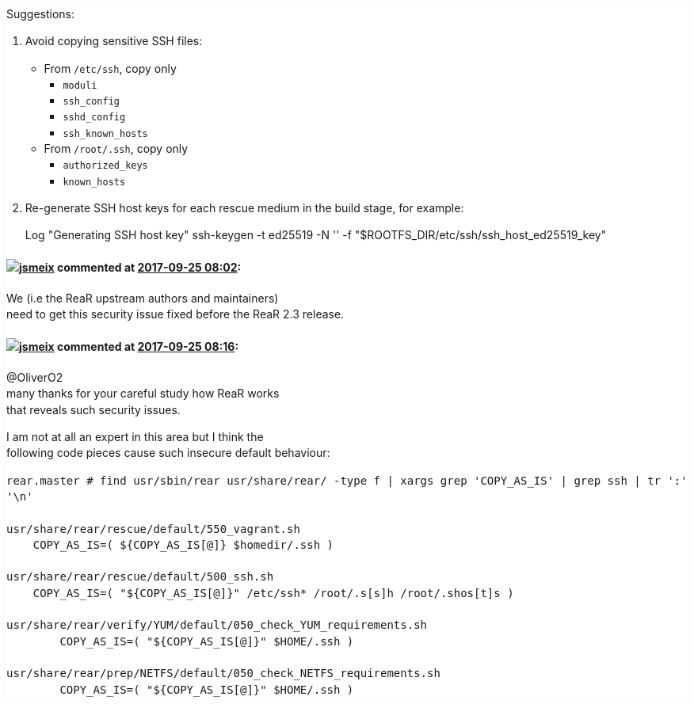 Suggestions:

1.  Avoid copying sensitive SSH files:
    -   From `/etc/ssh`, copy only
        -   `moduli`
        -   `ssh_config`
        -   `sshd_config`
        -   `ssh_known_hosts`
    -   From `/root/.ssh`, copy only
        -   `authorized_keys`
        -   `known_hosts`
2.  Re-generate SSH host keys for each rescue medium in the build stage,
    for example:



    Log "Generating SSH host key"
    ssh-keygen -t ed25519 -N '' -f "$ROOTFS_DIR/etc/ssh/ssh_host_ed25519_key"

#### <img src="https://avatars.githubusercontent.com/u/1788608?u=925fc54e2ce01551392622446ece427f51e2f0ce&v=4" width="50">[jsmeix](https://github.com/jsmeix) commented at [2017-09-25 08:02](https://github.com/rear/rear/issues/1512#issuecomment-331806237):

We (i.e the ReaR upstream authors and maintainers)  
need to get this security issue fixed before the ReaR 2.3 release.

#### <img src="https://avatars.githubusercontent.com/u/1788608?u=925fc54e2ce01551392622446ece427f51e2f0ce&v=4" width="50">[jsmeix](https://github.com/jsmeix) commented at [2017-09-25 08:16](https://github.com/rear/rear/issues/1512#issuecomment-331809122):

@OliverO2  
many thanks for your careful study how ReaR works  
that reveals such security issues.

I am not at all an expert in this area but I think the  
following code pieces cause such insecure default behaviour:

<pre>
rear.master # find usr/sbin/rear usr/share/rear/ -type f | xargs grep 'COPY_AS_IS' | grep ssh | tr ':' '\n'

usr/share/rear/rescue/default/550_vagrant.sh
    COPY_AS_IS=( ${COPY_AS_IS[@]} $homedir/.ssh ) 

usr/share/rear/rescue/default/500_ssh.sh
    COPY_AS_IS=( "${COPY_AS_IS[@]}" /etc/ssh* /root/.s[s]h /root/.shos[t]s )

usr/share/rear/verify/YUM/default/050_check_YUM_requirements.sh
        COPY_AS_IS=( "${COPY_AS_IS[@]}" $HOME/.ssh )

usr/share/rear/prep/NETFS/default/050_check_NETFS_requirements.sh
        COPY_AS_IS=( "${COPY_AS_IS[@]}" $HOME/.ssh )
</pre>
